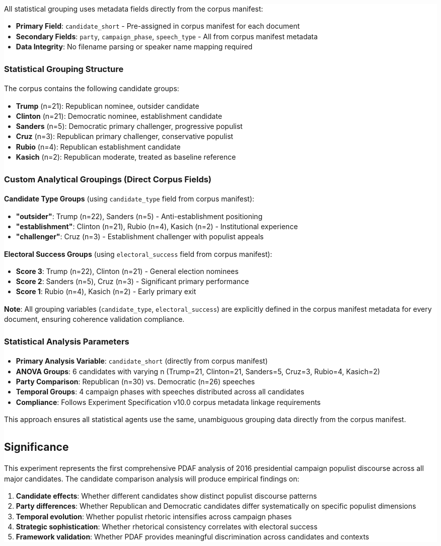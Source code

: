 All statistical grouping uses metadata fields directly from the corpus manifest:

- **Primary Field**: `candidate_short` - Pre-assigned in corpus manifest for each document
- **Secondary Fields**: `party`, `campaign_phase`, `speech_type` - All from corpus manifest metadata
- **Data Integrity**: No filename parsing or speaker name mapping required

### Statistical Grouping Structure

The corpus contains the following candidate groups:

- **Trump** (n=21): Republican nominee, outsider candidate
- **Clinton** (n=21): Democratic nominee, establishment candidate
- **Sanders** (n=5): Democratic primary challenger, progressive populist
- **Cruz** (n=3): Republican primary challenger, conservative populist
- **Rubio** (n=4): Republican establishment candidate
- **Kasich** (n=2): Republican moderate, treated as baseline reference

### Custom Analytical Groupings (Direct Corpus Fields)

**Candidate Type Groups** (using `candidate_type` field from corpus manifest):

- **"outsider"**: Trump (n=22), Sanders (n=5) - Anti-establishment positioning
- **"establishment"**: Clinton (n=21), Rubio (n=4), Kasich (n=2) - Institutional experience
- **"challenger"**: Cruz (n=3) - Establishment challenger with populist appeals

**Electoral Success Groups** (using `electoral_success` field from corpus manifest):

- **Score 3**: Trump (n=22), Clinton (n=21) - General election nominees
- **Score 2**: Sanders (n=5), Cruz (n=3) - Significant primary performance
- **Score 1**: Rubio (n=4), Kasich (n=2) - Early primary exit

**Note**: All grouping variables (`candidate_type`, `electoral_success`) are explicitly defined in the corpus manifest metadata for every document, ensuring coherence validation compliance.

### Statistical Analysis Parameters

- **Primary Analysis Variable**: `candidate_short` (directly from corpus manifest)
- **ANOVA Groups**: 6 candidates with varying n (Trump=21, Clinton=21, Sanders=5, Cruz=3, Rubio=4, Kasich=2)
- **Party Comparison**: Republican (n=30) vs. Democratic (n=26) speeches
- **Temporal Groups**: 4 campaign phases with speeches distributed across all candidates
- **Compliance**: Follows Experiment Specification v10.0 corpus metadata linkage requirements

This approach ensures all statistical agents use the same, unambiguous grouping data directly from the corpus manifest.

## Significance

This experiment represents the first comprehensive PDAF analysis of 2016 presidential campaign populist discourse across all major candidates. The candidate comparison analysis will produce empirical findings on:

1. **Candidate effects**: Whether different candidates show distinct populist discourse patterns
2. **Party differences**: Whether Republican and Democratic candidates differ systematically on specific populist dimensions
3. **Temporal evolution**: Whether populist rhetoric intensifies across campaign phases
4. **Strategic sophistication**: Whether rhetorical consistency correlates with electoral success
5. **Framework validation**: Whether PDAF provides meaningful discrimination across candidates and contexts
